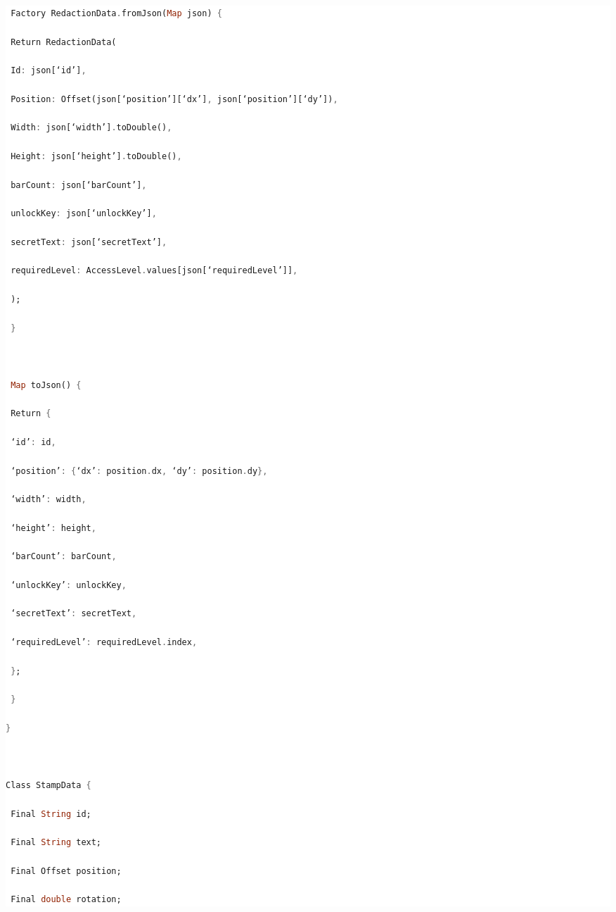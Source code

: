 ```dart
 Factory RedactionData.fromJson(Map json) {

 Return RedactionData(

 Id: json[‘id’],

 Position: Offset(json[‘position’][‘dx’], json[‘position’][‘dy’]),

 Width: json[‘width’].toDouble(),

 Height: json[‘height’].toDouble(),

 barCount: json[‘barCount’],

 unlockKey: json[‘unlockKey’],

 secretText: json[‘secretText’],

 requiredLevel: AccessLevel.values[json[‘requiredLevel’]],

 );

 }



 Map toJson() {

 Return {

 ‘id’: id,

 ‘position’: {‘dx’: position.dx, ‘dy’: position.dy},

 ‘width’: width,

 ‘height’: height,

 ‘barCount’: barCount,

 ‘unlockKey’: unlockKey,

 ‘secretText’: secretText,

 ‘requiredLevel’: requiredLevel.index,

 };

 }

}



Class StampData {

 Final String id;

 Final String text;

 Final Offset position;

 Final double rotation;
```